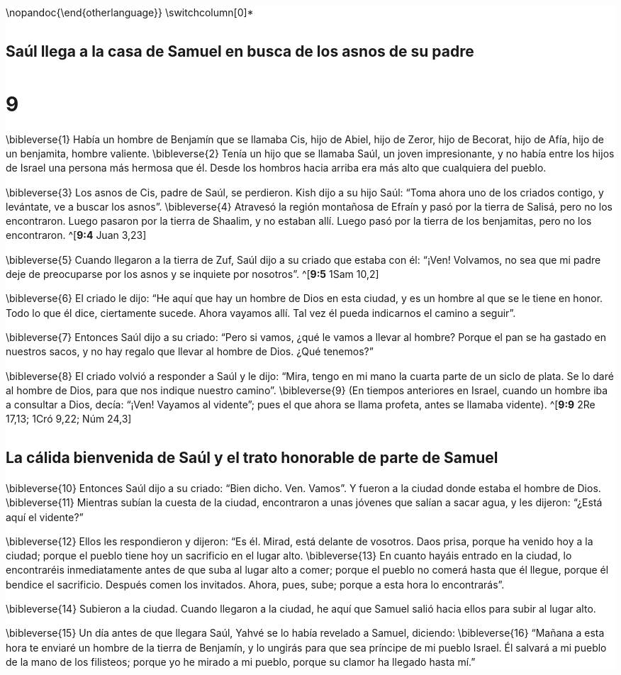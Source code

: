 \nopandoc{\end{otherlanguage}}
\switchcolumn[0]*

## Saúl llega a la casa de Samuel en busca de los asnos de su padre
# 9
\bibleverse{1} Había un hombre de Benjamín que se llamaba Cis, hijo de Abiel, hijo de Zeror, hijo de Becorat, hijo de Afía, hijo de un benjamita, hombre valiente. \bibleverse{2} Tenía un hijo que se llamaba Saúl, un joven impresionante, y no había entre los hijos de Israel una persona más hermosa que él. Desde los hombros hacia arriba era más alto que cualquiera del pueblo.

\bibleverse{3} Los asnos de Cis, padre de Saúl, se perdieron. Kish dijo a su hijo Saúl: “Toma ahora uno de los criados contigo, y levántate, ve a buscar los asnos”. \bibleverse{4} Atravesó la región montañosa de Efraín y pasó por la tierra de Salisá, pero no los encontraron. Luego pasaron por la tierra de Shaalim, y no estaban allí. Luego pasó por la tierra de los benjamitas, pero no los encontraron. ^[**9:4** Juan 3,23]

\bibleverse{5} Cuando llegaron a la tierra de Zuf, Saúl dijo a su criado que estaba con él: “¡Ven! Volvamos, no sea que mi padre deje de preocuparse por los asnos y se inquiete por nosotros”. ^[**9:5** 1Sam 10,2]

\bibleverse{6} El criado le dijo: “He aquí que hay un hombre de Dios en esta ciudad, y es un hombre al que se le tiene en honor. Todo lo que él dice, ciertamente sucede. Ahora vayamos allí. Tal vez él pueda indicarnos el camino a seguir”.

\bibleverse{7} Entonces Saúl dijo a su criado: “Pero si vamos, ¿qué le vamos a llevar al hombre? Porque el pan se ha gastado en nuestros sacos, y no hay regalo que llevar al hombre de Dios. ¿Qué tenemos?”

\bibleverse{8} El criado volvió a responder a Saúl y le dijo: “Mira, tengo en mi mano la cuarta parte de un siclo de plata. Se lo daré al hombre de Dios, para que nos indique nuestro camino”. \bibleverse{9} (En tiempos anteriores en Israel, cuando un hombre iba a consultar a Dios, decía: “¡Ven! Vayamos al vidente”; pues el que ahora se llama profeta, antes se llamaba vidente). ^[**9:9** 2Re 17,13; 1Cró 9,22; Núm 24,3]

## La cálida bienvenida de Saúl y el trato honorable de parte de Samuel
\bibleverse{10} Entonces Saúl dijo a su criado: “Bien dicho. Ven. Vamos”. Y fueron a la ciudad donde estaba el hombre de Dios. \bibleverse{11} Mientras subían la cuesta de la ciudad, encontraron a unas jóvenes que salían a sacar agua, y les dijeron: “¿Está aquí el vidente?”

\bibleverse{12} Ellos les respondieron y dijeron: “Es él. Mirad, está delante de vosotros. Daos prisa, porque ha venido hoy a la ciudad; porque el pueblo tiene hoy un sacrificio en el lugar alto. \bibleverse{13} En cuanto hayáis entrado en la ciudad, lo encontraréis inmediatamente antes de que suba al lugar alto a comer; porque el pueblo no comerá hasta que él llegue, porque él bendice el sacrificio. Después comen los invitados. Ahora, pues, sube; porque a esta hora lo encontrarás”.

\bibleverse{14} Subieron a la ciudad. Cuando llegaron a la ciudad, he aquí que Samuel salió hacia ellos para subir al lugar alto.

\bibleverse{15} Un día antes de que llegara Saúl, Yahvé se lo había revelado a Samuel, diciendo: \bibleverse{16} “Mañana a esta hora te enviaré un hombre de la tierra de Benjamín, y lo ungirás para que sea príncipe de mi pueblo Israel. Él salvará a mi pueblo de la mano de los filisteos; porque yo he mirado a mi pueblo, porque su clamor ha llegado hasta mí.”
